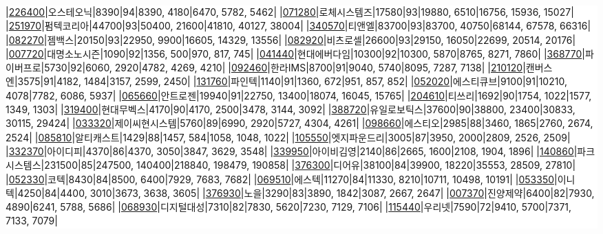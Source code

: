 |[226400](https://finance.daum.net/quotes/A226400)|오스테오닉|8390|94|8390, 4180|6470, 5782, 5462|
|[071280](https://finance.daum.net/quotes/A071280)|로체시스템즈|17580|93|19880, 6510|16756, 15936, 15027|
|[251970](https://finance.daum.net/quotes/A251970)|펌텍코리아|44700|93|50400, 21600|41810, 40127, 38004|
|[340570](https://finance.daum.net/quotes/A340570)|티앤엘|83700|93|83700, 40750|68144, 67578, 66316|
|[082270](https://finance.daum.net/quotes/A082270)|젬백스|20150|93|22950, 9900|16605, 14329, 13556|
|[082920](https://finance.daum.net/quotes/A082920)|비츠로셀|26600|93|29150, 16050|22699, 20514, 20176|
|[007720](https://finance.daum.net/quotes/A007720)|대명소노시즌|1090|92|1356, 500|970, 817, 745|
|[041440](https://finance.daum.net/quotes/A041440)|현대에버다임|10300|92|10300, 5870|8765, 8271, 7860|
|[368770](https://finance.daum.net/quotes/A368770)|파이버프로|5730|92|6060, 2920|4782, 4269, 4210|
|[092460](https://finance.daum.net/quotes/A092460)|한라IMS|8700|91|9040, 5740|8095, 7287, 7138|
|[210120](https://finance.daum.net/quotes/A210120)|캔버스엔|3575|91|4182, 1484|3157, 2599, 2450|
|[131760](https://finance.daum.net/quotes/A131760)|파인텍|1140|91|1360, 672|951, 857, 852|
|[052020](https://finance.daum.net/quotes/A052020)|에스티큐브|9100|91|10210, 4078|7782, 6086, 5937|
|[065660](https://finance.daum.net/quotes/A065660)|안트로젠|19940|91|22750, 13400|18074, 16045, 15765|
|[204610](https://finance.daum.net/quotes/A204610)|티쓰리|1692|90|1754, 1022|1577, 1349, 1303|
|[319400](https://finance.daum.net/quotes/A319400)|현대무벡스|4170|90|4170, 2500|3478, 3144, 3092|
|[388720](https://finance.daum.net/quotes/A388720)|유일로보틱스|37600|90|38800, 23400|30833, 30115, 29424|
|[033320](https://finance.daum.net/quotes/A033320)|제이씨현시스템|5760|89|6990, 2920|5727, 4304, 4261|
|[098660](https://finance.daum.net/quotes/A098660)|에스티오|2985|88|3460, 1865|2760, 2674, 2524|
|[085810](https://finance.daum.net/quotes/A085810)|알티캐스트|1429|88|1457, 584|1058, 1048, 1022|
|[105550](https://finance.daum.net/quotes/A105550)|엣지파운드리|3005|87|3950, 2000|2809, 2526, 2509|
|[332370](https://finance.daum.net/quotes/A332370)|아이디피|4370|86|4370, 3050|3847, 3629, 3548|
|[339950](https://finance.daum.net/quotes/A339950)|아이비김영|2140|86|2665, 1600|2108, 1904, 1896|
|[140860](https://finance.daum.net/quotes/A140860)|파크시스템스|231500|85|247500, 140400|218840, 198479, 190858|
|[376300](https://finance.daum.net/quotes/A376300)|디어유|38100|84|39900, 18220|35553, 28509, 27810|
|[052330](https://finance.daum.net/quotes/A052330)|코텍|8430|84|8500, 6400|7929, 7683, 7682|
|[069510](https://finance.daum.net/quotes/A069510)|에스텍|11270|84|11330, 8210|10711, 10498, 10191|
|[053350](https://finance.daum.net/quotes/A053350)|이니텍|4250|84|4400, 3010|3673, 3638, 3605|
|[376930](https://finance.daum.net/quotes/A376930)|노을|3290|83|3890, 1842|3087, 2667, 2647|
|[007370](https://finance.daum.net/quotes/A007370)|진양제약|6400|82|7930, 4890|6241, 5788, 5686|
|[068930](https://finance.daum.net/quotes/A068930)|디지털대성|7310|82|7830, 5620|7230, 7129, 7106|
|[115440](https://finance.daum.net/quotes/A115440)|우리넷|7590|72|9410, 5700|7371, 7133, 7079|
